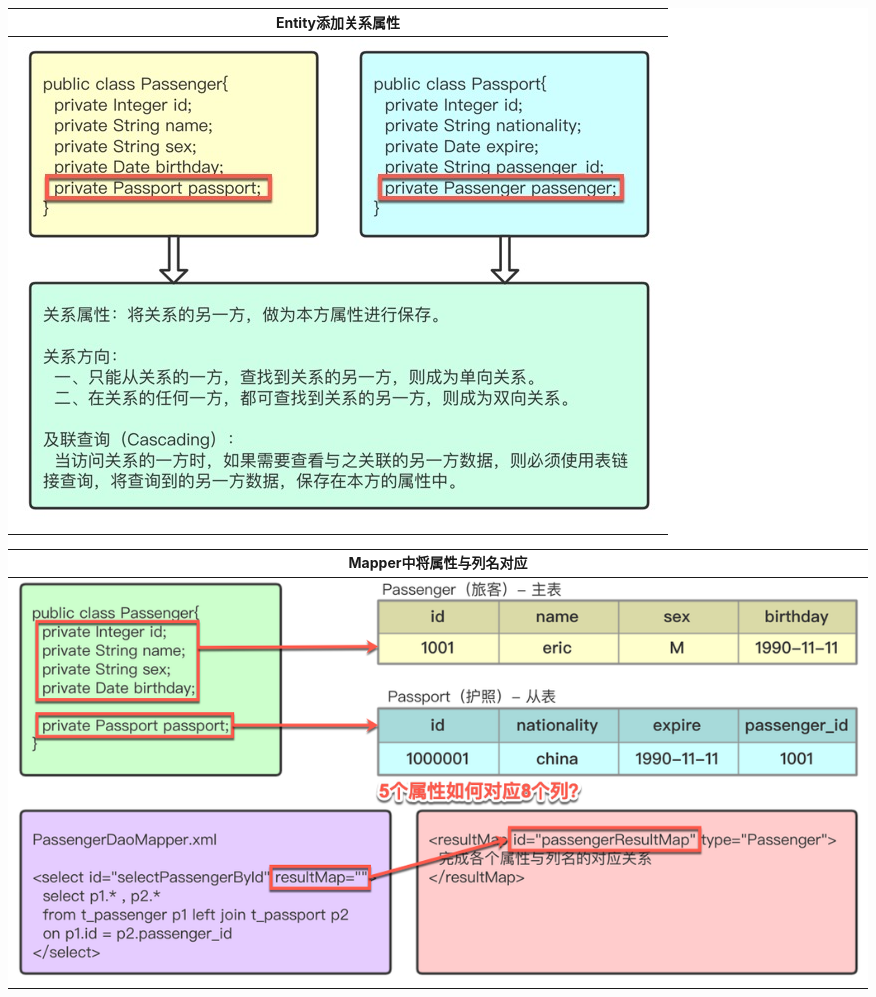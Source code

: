 | Entity添加关系属性                                           |
| ------------------------------------------------------------ |
| ![img](02-MyBatis教程.assets/1644758818493-59e7f317-4d23-43bb-a6d4-8fb7b7722102.png) |

| Mapper中将属性与列名对应                                     |
| ------------------------------------------------------------ |
| ![img](02-MyBatis教程.assets/1644758828285-4e43c129-5538-43b1-8959-e1d4982464e3.png) |
